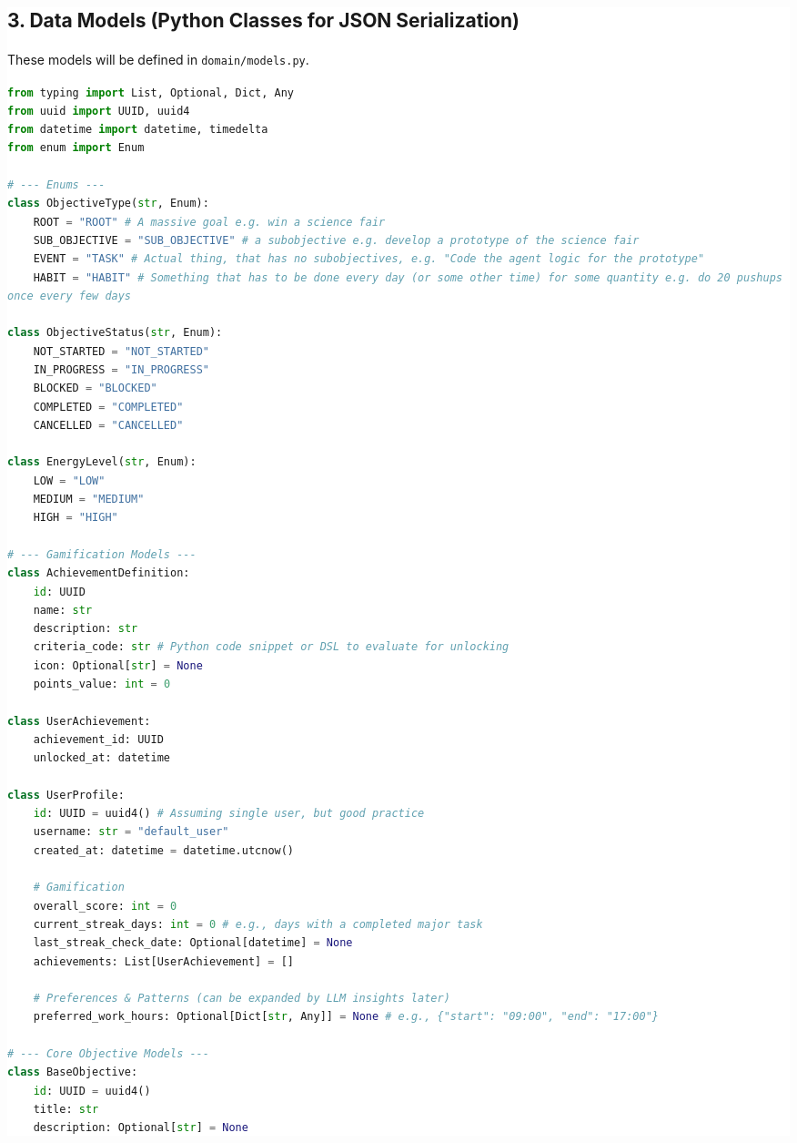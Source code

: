 ## 3. Data Models (Python Classes for JSON Serialization)

These models will be defined in `domain/models.py`.

```python
from typing import List, Optional, Dict, Any
from uuid import UUID, uuid4
from datetime import datetime, timedelta
from enum import Enum

# --- Enums ---
class ObjectiveType(str, Enum):
    ROOT = "ROOT" # A massive goal e.g. win a science fair
    SUB_OBJECTIVE = "SUB_OBJECTIVE" # a subobjective e.g. develop a prototype of the science fair
    EVENT = "TASK" # Actual thing, that has no subobjectives, e.g. "Code the agent logic for the prototype"
    HABIT = "HABIT" # Something that has to be done every day (or some other time) for some quantity e.g. do 20 pushups once every few days

class ObjectiveStatus(str, Enum):
    NOT_STARTED = "NOT_STARTED"
    IN_PROGRESS = "IN_PROGRESS"
    BLOCKED = "BLOCKED"
    COMPLETED = "COMPLETED"
    CANCELLED = "CANCELLED"

class EnergyLevel(str, Enum):
    LOW = "LOW"
    MEDIUM = "MEDIUM"
    HIGH = "HIGH"

# --- Gamification Models ---
class AchievementDefinition:
    id: UUID
    name: str
    description: str
    criteria_code: str # Python code snippet or DSL to evaluate for unlocking
    icon: Optional[str] = None
    points_value: int = 0

class UserAchievement:
    achievement_id: UUID
    unlocked_at: datetime

class UserProfile:
    id: UUID = uuid4() # Assuming single user, but good practice
    username: str = "default_user"
    created_at: datetime = datetime.utcnow()
    
    # Gamification
    overall_score: int = 0
    current_streak_days: int = 0 # e.g., days with a completed major task
    last_streak_check_date: Optional[datetime] = None
    achievements: List[UserAchievement] = []
    
    # Preferences & Patterns (can be expanded by LLM insights later)
    preferred_work_hours: Optional[Dict[str, Any]] = None # e.g., {"start": "09:00", "end": "17:00"}

# --- Core Objective Models ---
class BaseObjective:
    id: UUID = uuid4()
    title: str
    description: Optional[str] = None
```